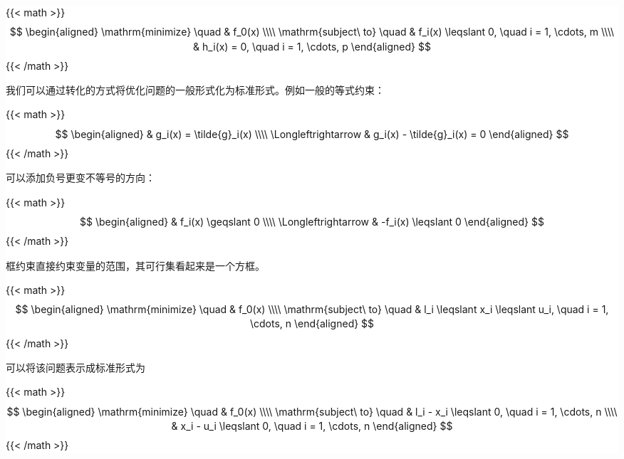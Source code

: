 {{< math >}}
$$
\begin{aligned}
    \mathrm{minimize} \quad & f_0(x) \\\\
    \mathrm{subject\ to} \quad & f_i(x) \leqslant 0, \quad i = 1, \cdots, m \\\\
    & h_i(x) = 0, \quad i = 1, \cdots, p
\end{aligned}
$$
{{< /math >}}

我们可以通过转化的方式将优化问题的一般形式化为标准形式。例如一般的等式约束：

{{< math >}}
$$
\begin{aligned}
    & g_i(x) = \tilde{g}_i(x) \\\\
    \Longleftrightarrow & g_i(x) - \tilde{g}_i(x) = 0
\end{aligned}
$$
{{< /math >}}

可以添加负号更变不等号的方向：

{{< math >}}
$$
\begin{aligned}
    & f_i(x) \geqslant 0 \\\\
    \Longleftrightarrow & -f_i(x) \leqslant 0
\end{aligned}
$$
{{< /math >}}

框约束直接约束变量的范围，其可行集看起来是一个方框。

{{< math >}}
$$
\begin{aligned}
    \mathrm{minimize} \quad & f_0(x) \\\\
    \mathrm{subject\ to} \quad & l_i \leqslant x_i \leqslant u_i, \quad i = 1, \cdots, n
\end{aligned}
$$
{{< /math >}}

可以将该问题表示成标准形式为

{{< math >}}
$$
\begin{aligned}
    \mathrm{minimize} \quad & f_0(x) \\\\
    \mathrm{subject\ to} \quad & l_i - x_i \leqslant 0, \quad i = 1, \cdots, n \\\\
    & x_i - u_i \leqslant 0, \quad i = 1, \cdots, n
\end{aligned}
$$
{{< /math >}}
